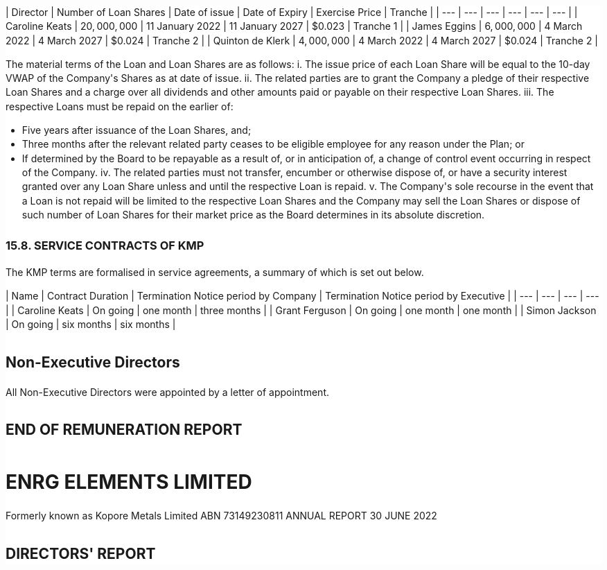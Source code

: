 |  Director | Number of Loan
Shares | Date of issue | Date of Expiry | Exercise Price | Tranche  |
| --- | --- | --- | --- | --- | --- |
|  Caroline Keats | $20,000,000$ | 11 January 2022 | 11 January 2027 | $\$ 0.023$ | Tranche 1  |
|  James Eggins | $6,000,000$ | 4 March 2022 | 4 March 2027 | $\$ 0.024$ | Tranche 2  |
|  Quinton de Klerk | $4,000,000$ | 4 March 2022 | 4 March 2027 | $\$ 0.024$ | Tranche 2  |

The material terms of the Loan and Loan Shares are as follows: i. The issue price of each Loan Share will be equal to the 10-day VWAP of the Company's Shares as at date of issue. ii. The related parties are to grant the Company a pledge of their respective Loan Shares and a charge over all dividends and other amounts paid or payable on their respective Loan Shares. iii. The respective Loans must be repaid on the earlier of:

- Five years after issuance of the Loan Shares, and;
- Three months after the relevant related party ceases to be eligible employee for any reason under the Plan; or
- If determined by the Board to be repayable as a result of, or in anticipation of, a change of control event occurring in respect of the Company. iv. The related parties must not transfer, encumber or otherwise dispose of, or have a security interest granted over any Loan Share unless and until the respective Loan is repaid. v. The Company's sole recourse in the event that a Loan is not repaid will be limited to the respective Loan Shares and the Company may sell the Loan Shares or dispose of such number of Loan Shares for their market price as the Board determines in its absolute discretion.

### 15.8. SERVICE CONTRACTS OF KMP

The KMP terms are formalised in service agreements, a summary of which is set out below.

|  Name | Contract Duration | Termination Notice period
by Company | Termination Notice period by
Executive  |
| --- | --- | --- | --- |
|  Caroline Keats | On going | one month | three months  |
|  Grant Ferguson | On going | one month | one month  |
|  Simon Jackson | On going | six months | six months  |

## Non-Executive Directors

All Non-Executive Directors were appointed by a letter of appointment.

## END OF REMUNERATION REPORT

# ENRG ELEMENTS LIMITED

Formerly known as Kopore Metals Limited ABN 73149230811 ANNUAL REPORT 30 JUNE 2022

## DIRECTORS' REPORT
